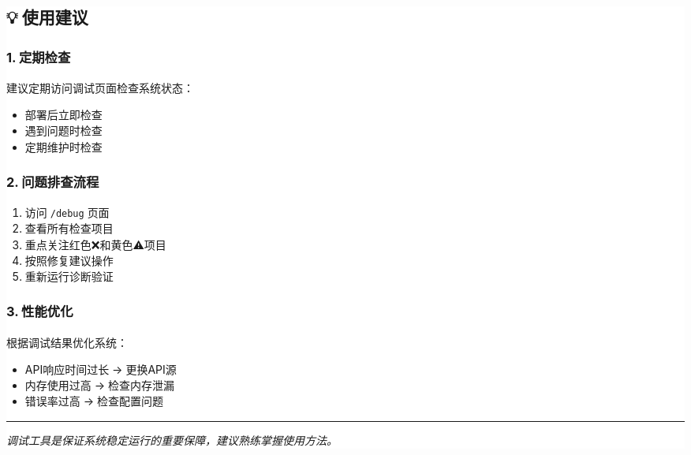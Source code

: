 ## 💡 使用建议

### 1. 定期检查
建议定期访问调试页面检查系统状态：
- 部署后立即检查
- 遇到问题时检查
- 定期维护时检查

### 2. 问题排查流程
1. 访问 `/debug` 页面
2. 查看所有检查项目
3. 重点关注红色❌和黄色⚠️项目
4. 按照修复建议操作
5. 重新运行诊断验证

### 3. 性能优化
根据调试结果优化系统：
- API响应时间过长 → 更换API源
- 内存使用过高 → 检查内存泄漏
- 错误率过高 → 检查配置问题

---

*调试工具是保证系统稳定运行的重要保障，建议熟练掌握使用方法。*